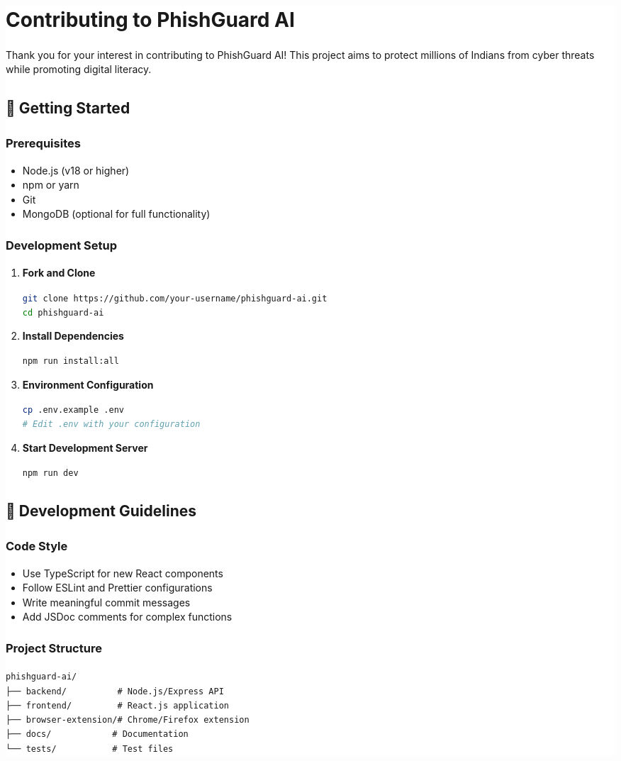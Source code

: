 # Contributing to PhishGuard AI

Thank you for your interest in contributing to PhishGuard AI! This project aims to protect millions of Indians from cyber threats while promoting digital literacy.

## 🚀 Getting Started

### Prerequisites
- Node.js (v18 or higher)
- npm or yarn
- Git
- MongoDB (optional for full functionality)

### Development Setup

1. **Fork and Clone**
   ```bash
   git clone https://github.com/your-username/phishguard-ai.git
   cd phishguard-ai
   ```

2. **Install Dependencies**
   ```bash
   npm run install:all
   ```

3. **Environment Configuration**
   ```bash
   cp .env.example .env
   # Edit .env with your configuration
   ```

4. **Start Development Server**
   ```bash
   npm run dev
   ```

## 📝 Development Guidelines

### Code Style
- Use TypeScript for new React components
- Follow ESLint and Prettier configurations
- Write meaningful commit messages
- Add JSDoc comments for complex functions

### Project Structure
```
phishguard-ai/
├── backend/          # Node.js/Express API
├── frontend/         # React.js application
├── browser-extension/# Chrome/Firefox extension
├── docs/            # Documentation
└── tests/           # Test files
```
